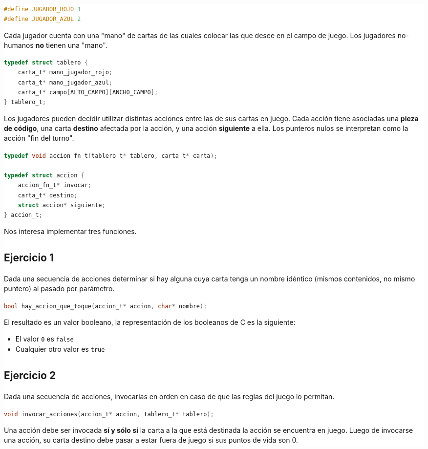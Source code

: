 ```c
#define JUGADOR_ROJO 1
#define JUGADOR_AZUL 2
```

Cada jugador cuenta con una "mano" de cartas de las cuales colocar las que desee en el campo de juego.
Los jugadores no-humanos **no** tienen una "mano".

```c
typedef struct tablero {
	carta_t* mano_jugador_rojo;
	carta_t* mano_jugador_azul;
	carta_t* campo[ALTO_CAMPO][ANCHO_CAMPO];
} tablero_t;
```

Los jugadores pueden decidir utilizar distintas acciones entre las de sus cartas en juego.
Cada acción tiene asociadas una **pieza de código**, una carta **destino** afectada por la acción, y una acción **siguiente** a ella.
Los punteros nulos se interpretan como la acción "fin del turno".

```c
typedef void accion_fn_t(tablero_t* tablero, carta_t* carta);

typedef struct accion {
	accion_fn_t* invocar;
	carta_t* destino;
	struct accion* siguiente;
} accion_t;
```

Nos interesa implementar tres funciones.

## Ejercicio 1

Dada una secuencia de acciones determinar si hay alguna cuya carta tenga un nombre idéntico (mismos contenidos, no mismo puntero) al pasado por parámetro.
```c
bool hay_accion_que_toque(accion_t* accion, char* nombre);
```

El resultado es un valor booleano, la representación de los booleanos de C es la siguiente:
- El valor `0` es `false`
- Cualquier otro valor es `true`

## Ejercicio 2

Dada una secuencia de acciones, invocarlas en orden en caso de que las reglas del juego lo permitan.
```c
void invocar_acciones(accion_t* accion, tablero_t* tablero);
```

Una acción debe ser invocada **sí y sólo sí** la carta a la que está destinada la acción se encuentra en juego.
Luego de invocarse una acción, su carta destino debe pasar a estar fuera de juego si sus puntos de vida son 0.
